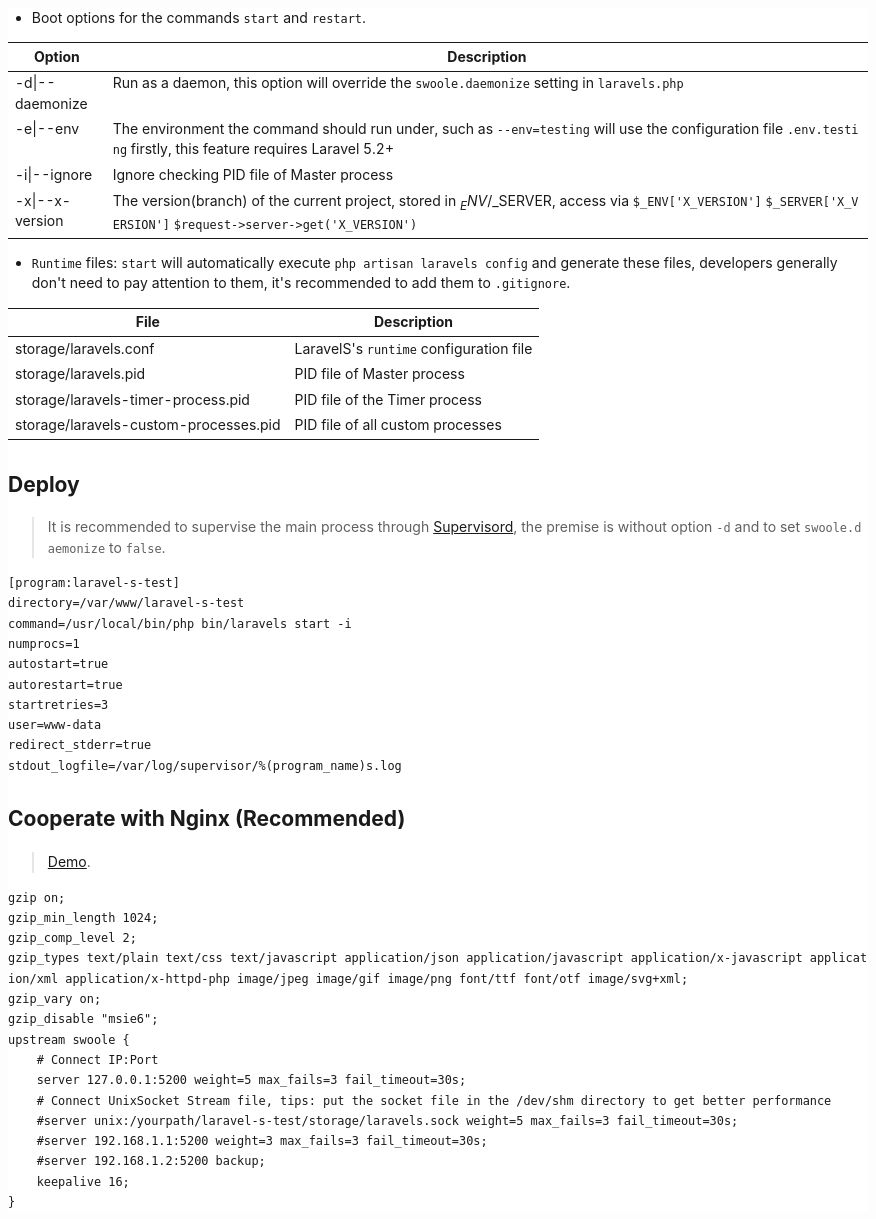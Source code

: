 - Boot options for the commands `start` and `restart`.

| Option | Description |
| --------- | --------- |
| -d&#124;--daemonize | Run as a daemon, this option will override the `swoole.daemonize` setting in `laravels.php` |
| -e&#124;--env | The environment the command should run under, such as `--env=testing` will use the configuration file `.env.testing` firstly, this feature requires Laravel 5.2+ |
| -i&#124;--ignore | Ignore checking PID file of Master process |
| -x&#124;--x-version | The version(branch) of the current project, stored in $_ENV/$_SERVER, access via `$_ENV['X_VERSION']` `$_SERVER['X_VERSION']` `$request->server->get('X_VERSION')` |

- `Runtime` files: `start` will automatically execute `php artisan laravels config` and generate these files, developers generally don't need to pay attention to them, it's recommended to add them to `.gitignore`.

| File | Description |
| --------- | --------- |
| storage/laravels.conf | LaravelS's `runtime` configuration file |
| storage/laravels.pid | PID file of Master process |
| storage/laravels-timer-process.pid | PID file of the Timer process |
| storage/laravels-custom-processes.pid | PID file of all custom processes |

## Deploy
> It is recommended to supervise the main process through [Supervisord](http://supervisord.org/), the premise is without option `-d` and to set `swoole.daemonize` to `false`.

```
[program:laravel-s-test]
directory=/var/www/laravel-s-test
command=/usr/local/bin/php bin/laravels start -i
numprocs=1
autostart=true
autorestart=true
startretries=3
user=www-data
redirect_stderr=true
stdout_logfile=/var/log/supervisor/%(program_name)s.log
```

## Cooperate with Nginx (Recommended)
> [Demo](https://github.com/hhxsv5/docker/blob/master/nginx/conf.d/laravels.conf).

```nginx
gzip on;
gzip_min_length 1024;
gzip_comp_level 2;
gzip_types text/plain text/css text/javascript application/json application/javascript application/x-javascript application/xml application/x-httpd-php image/jpeg image/gif image/png font/ttf font/otf image/svg+xml;
gzip_vary on;
gzip_disable "msie6";
upstream swoole {
    # Connect IP:Port
    server 127.0.0.1:5200 weight=5 max_fails=3 fail_timeout=30s;
    # Connect UnixSocket Stream file, tips: put the socket file in the /dev/shm directory to get better performance
    #server unix:/yourpath/laravel-s-test/storage/laravels.sock weight=5 max_fails=3 fail_timeout=30s;
    #server 192.168.1.1:5200 weight=3 max_fails=3 fail_timeout=30s;
    #server 192.168.1.2:5200 backup;
    keepalive 16;
}
```